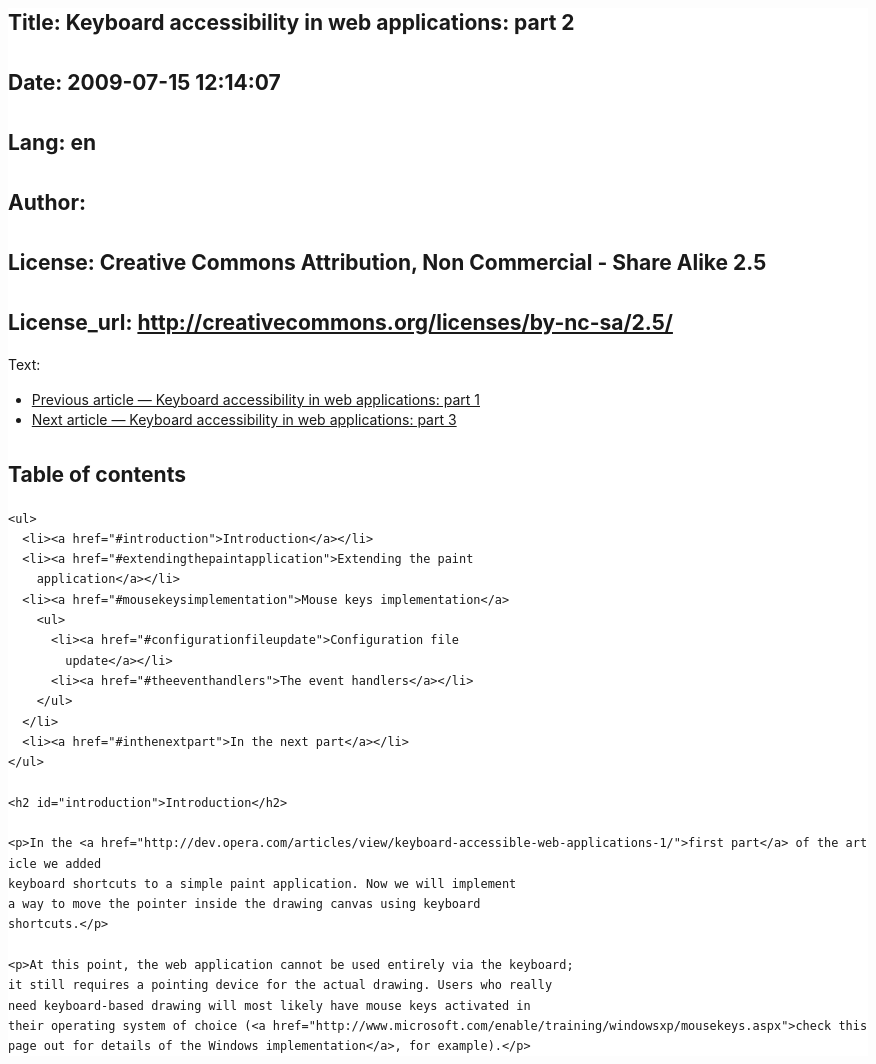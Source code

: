 Title: Keyboard accessibility in web applications: part 2
----
Date: 2009-07-15 12:14:07
----
Lang: en
----
Author: 
----
License: Creative Commons Attribution, Non Commercial - Share Alike 2.5
----
License_url: http://creativecommons.org/licenses/by-nc-sa/2.5/
----
Text:

<ul class="seriesNav">
<li class="prev"><a href="http://dev.opera.com/articles/view/keyboard-accessible-web-applications-1/" rel="start" title="link to the first article in the series">Previous article — Keyboard accessibility in web applications: part 1</a></li>
<li class="next"><a href="http://dev.opera.com/articles/view/keyboard-accessible-web-applications-3/" rel="next" title="link to the next article in the series">Next article — Keyboard accessibility in web applications: part 3</a></li>
</ul> 

<h2>Table of contents</h2>

    <ul>
      <li><a href="#introduction">Introduction</a></li>
      <li><a href="#extendingthepaintapplication">Extending the paint 
        application</a></li>
      <li><a href="#mousekeysimplementation">Mouse keys implementation</a>
        <ul>
          <li><a href="#configurationfileupdate">Configuration file 
            update</a></li>
          <li><a href="#theeventhandlers">The event handlers</a></li>
        </ul>
      </li>
      <li><a href="#inthenextpart">In the next part</a></li>
    </ul>

    <h2 id="introduction">Introduction</h2>

    <p>In the <a href="http://dev.opera.com/articles/view/keyboard-accessible-web-applications-1/">first part</a> of the article we added 
    keyboard shortcuts to a simple paint application. Now we will implement 
    a way to move the pointer inside the drawing canvas using keyboard 
    shortcuts.</p>

    <p>At this point, the web application cannot be used entirely via the keyboard; 
    it still requires a pointing device for the actual drawing. Users who really 
    need keyboard-based drawing will most likely have mouse keys activated in 
    their operating system of choice (<a href="http://www.microsoft.com/enable/training/windowsxp/mousekeys.aspx">check this page out for details of the Windows implementation</a>, for example).</p>

